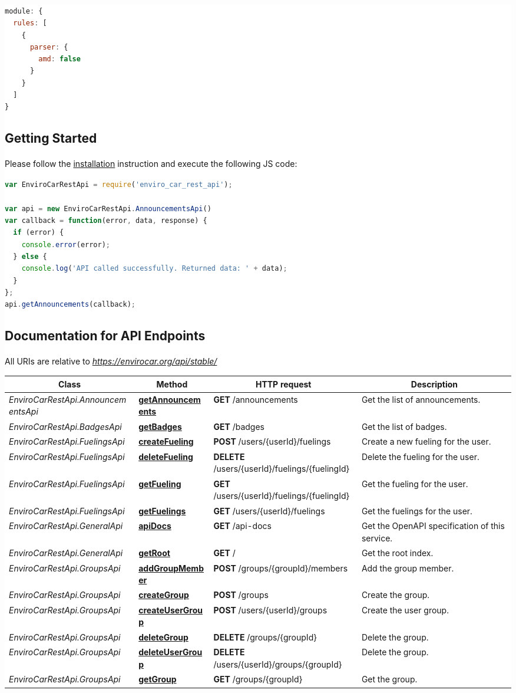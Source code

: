 ```javascript
module: {
  rules: [
    {
      parser: {
        amd: false
      }
    }
  ]
}
```

## Getting Started

Please follow the [installation](#installation) instruction and execute the following JS code:

```javascript
var EnviroCarRestApi = require('enviro_car_rest_api');

var api = new EnviroCarRestApi.AnnouncementsApi()
var callback = function(error, data, response) {
  if (error) {
    console.error(error);
  } else {
    console.log('API called successfully. Returned data: ' + data);
  }
};
api.getAnnouncements(callback);
```

## Documentation for API Endpoints

All URIs are relative to *https://envirocar.org/api/stable/*

Class | Method | HTTP request | Description
------------ | ------------- | ------------- | -------------
*EnviroCarRestApi.AnnouncementsApi* | [**getAnnouncements**](docs/AnnouncementsApi.md#getAnnouncements) | **GET** /announcements | Get the list of announcements.
*EnviroCarRestApi.BadgesApi* | [**getBadges**](docs/BadgesApi.md#getBadges) | **GET** /badges | Get the list of badges.
*EnviroCarRestApi.FuelingsApi* | [**createFueling**](docs/FuelingsApi.md#createFueling) | **POST** /users/{userId}/fuelings | Create a new fueling for the user.
*EnviroCarRestApi.FuelingsApi* | [**deleteFueling**](docs/FuelingsApi.md#deleteFueling) | **DELETE** /users/{userId}/fuelings/{fuelingId} | Delete the fueling for the user.
*EnviroCarRestApi.FuelingsApi* | [**getFueling**](docs/FuelingsApi.md#getFueling) | **GET** /users/{userId}/fuelings/{fuelingId} | Get the fueling for the user.
*EnviroCarRestApi.FuelingsApi* | [**getFuelings**](docs/FuelingsApi.md#getFuelings) | **GET** /users/{userId}/fuelings | Get the fuelings for the user.
*EnviroCarRestApi.GeneralApi* | [**apiDocs**](docs/GeneralApi.md#apiDocs) | **GET** /api-docs | Get the OpenAPI specification of this service.
*EnviroCarRestApi.GeneralApi* | [**getRoot**](docs/GeneralApi.md#getRoot) | **GET** / | Get the root index.
*EnviroCarRestApi.GroupsApi* | [**addGroupMember**](docs/GroupsApi.md#addGroupMember) | **POST** /groups/{groupId}/members | Add the group member.
*EnviroCarRestApi.GroupsApi* | [**createGroup**](docs/GroupsApi.md#createGroup) | **POST** /groups | Create the group.
*EnviroCarRestApi.GroupsApi* | [**createUserGroup**](docs/GroupsApi.md#createUserGroup) | **POST** /users/{userId}/groups | Create the user group.
*EnviroCarRestApi.GroupsApi* | [**deleteGroup**](docs/GroupsApi.md#deleteGroup) | **DELETE** /groups/{groupId} | Delete the group.
*EnviroCarRestApi.GroupsApi* | [**deleteUserGroup**](docs/GroupsApi.md#deleteUserGroup) | **DELETE** /users/{userId}/groups/{groupId} | Delete the group.
*EnviroCarRestApi.GroupsApi* | [**getGroup**](docs/GroupsApi.md#getGroup) | **GET** /groups/{groupId} | Get the group.